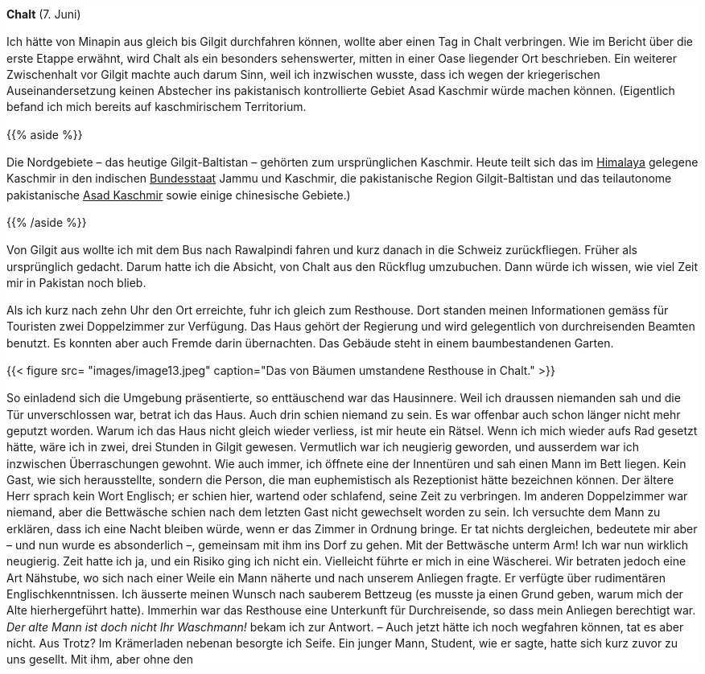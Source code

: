 **Chalt** (7. Juni)

Ich hätte von Minapin aus gleich bis Gilgit durchfahren können, wollte
aber einen Tag in Chalt verbringen. Wie im Bericht über die erste Etappe
erwähnt, wird Chalt als ein besonders sehenswerter, mitten in einer Oase
liegender Ort beschrieben. Ein weiterer Zwischenhalt vor Gilgit machte
auch darum Sinn, weil ich inzwischen wusste, dass ich wegen der
kriegerischen Auseinandersetzung keinen Abstecher ins pakistanisch
kontrollierte Gebiet Asad Kaschmir würde machen können. (Eigentlich
befand ich mich bereits auf kaschmirischem Territorium.

{{% aside %}}

Die Nordgebiete – das heutige Gilgit-Baltistan – gehörten zum
ursprünglichen Kaschmir. Heute teilt sich das
im [Himalaya](https://de.wikipedia.org/wiki/Himalaya) gelegene Kaschmir
in den indischen [Bundesstaat](https://de.wikipedia.org/wiki/Gliedstaat)
Jammu und Kaschmir, die pakistanische Region Gilgit-Baltistan und das
teilautonome pakistanische [Asad
Kaschmir](https://de.wikipedia.org/wiki/Asad_Kaschmir) sowie einige
chinesische Gebiete.)

{{% /aside %}}

Von Gilgit aus wollte ich mit dem Bus nach Rawalpindi fahren und kurz
danach in die Schweiz zurückfliegen. Früher als ursprünglich gedacht.
Darum hatte ich die Absicht, von Chalt aus den Rückflug umzubuchen. Dann
würde ich wissen, wie viel Zeit mir in Pakistan noch blieb.

Als ich kurz nach zehn Uhr den Ort erreichte, fuhr ich gleich zum
Resthouse. Dort standen meinen Informationen gemäss für Touristen zwei
Doppelzimmer zur Verfügung. Das Haus gehört der Regierung und wird
gelegentlich von durchreisenden Beamten benutzt. Es konnten aber auch
Fremde darin übernachten. Das Gebäude steht in einem baumbestandenen
Garten.

{{< figure src= "images/image13.jpeg" caption="Das von Bäumen umstandene Resthouse in Chalt." >}}

So einladend sich die Umgebung präsentierte, so enttäuschend war das
Hausinnere. Weil ich draussen niemanden sah und die Tür unverschlossen
war, betrat ich das Haus. Auch drin schien niemand zu sein. Es war
offenbar auch schon länger nicht mehr geputzt worden. Warum ich das Haus
nicht gleich wieder verliess, ist mir heute ein Rätsel. Wenn ich mich
wieder aufs Rad gesetzt hätte, wäre ich in zwei, drei Stunden in Gilgit
gewesen. Vermutlich war ich neugierig geworden, und ausserdem war ich
inzwischen Überraschungen gewohnt. Wie auch immer, ich öffnete eine der
Innentüren und sah einen Mann im Bett liegen. Kein Gast, wie sich
herausstellte, sondern die Person, die man euphemistisch als
Rezeptionist hätte bezeichnen können. Der ältere Herr sprach kein Wort
Englisch; er schien hier, wartend oder schlafend, seine Zeit zu
verbringen. Im anderen Doppelzimmer war niemand, aber die Bettwäsche
schien nach dem letzten Gast nicht gewechselt worden zu sein. Ich
versuchte dem Mann zu erklären, dass ich eine Nacht bleiben würde, wenn
er das Zimmer in Ordnung bringe. Er tat nichts dergleichen, bedeutete
mir aber – und nun wurde es absonderlich –, gemeinsam mit ihm ins Dorf
zu gehen. Mit der Bettwäsche unterm Arm! Ich war nun wirklich neugierig.
Zeit hatte ich ja, und ein Risiko ging ich nicht ein. Vielleicht führte
er mich in eine Wäscherei. Wir betraten jedoch eine Art Nähstube, wo
sich nach einer Weile ein Mann näherte und nach unserem Anliegen fragte.
Er verfügte über rudimentären Englischkenntnissen. Ich äusserte meinen
Wunsch nach sauberem Bettzeug (es musste ja einen Grund geben, warum
mich der Alte hierhergeführt hatte). Immerhin war das Resthouse eine
Unterkunft für Durchreisende, so dass mein Anliegen berechtigt war. *Der
alte Mann ist doch nicht Ihr Waschmann!* bekam ich zur Antwort. *–* Auch
jetzt hätte ich noch wegfahren können, tat es aber nicht. Aus Trotz? Im
Krämerladen nebenan besorgte ich Seife. Ein junger Mann, Student, wie er
sagte, hatte sich kurz zuvor zu uns gesellt. Mit ihm, aber ohne den